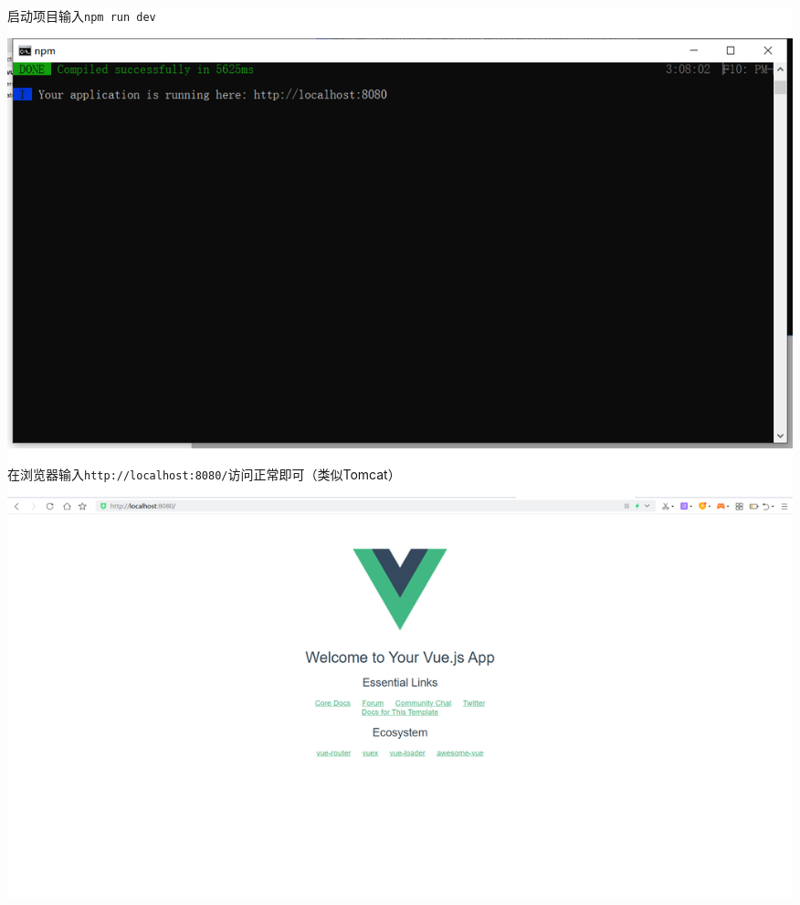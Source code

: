    启动项目输入`npm run dev `

   ![image-20200717150832619](.\Vue-cli.assets\image-20200717150832619.png)

   在浏览器输入`http://localhost:8080/`访问正常即可（类似Tomcat）

   ![image-20200717150929982](.\Vue-cli.assets\image-20200717150929982.png)
